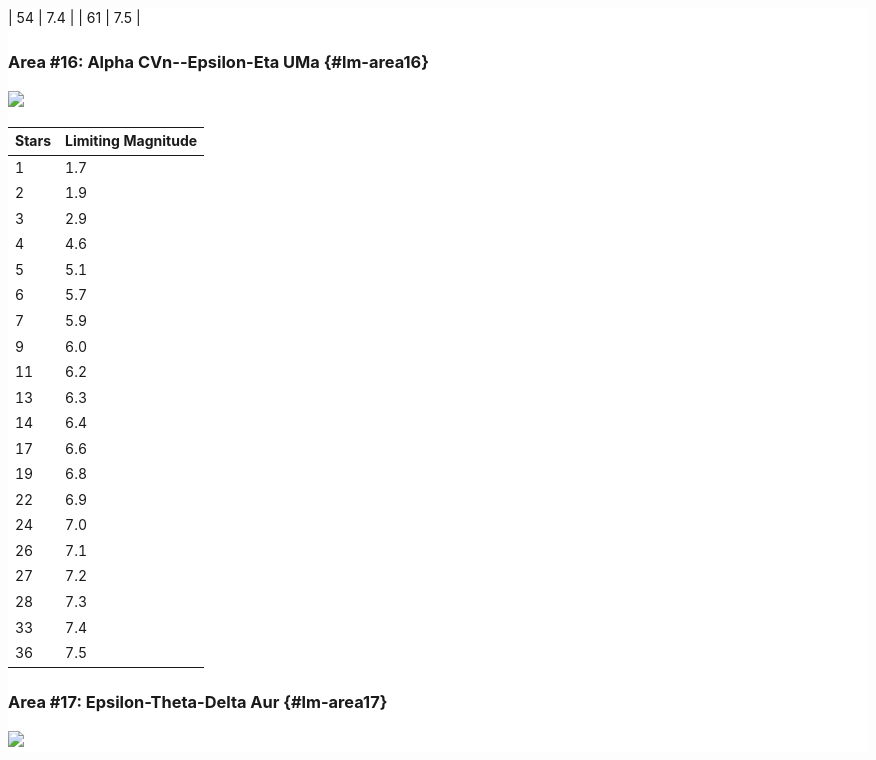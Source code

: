 | 54    | 7.4 |
| 61    | 7.5 |

### Area #16: Alpha CVn--Epsilon-Eta UMa            {#lm-area16}

![](../media/sky/lm-region16.gif)

| Stars | Limiting Magnitude |
| ----- | ------------------ |
| 1     | 1.7 |
| 2     | 1.9 |
| 3     | 2.9 |
| 4     | 4.6 |
| 5     | 5.1 |
| 6     | 5.7 |
| 7     | 5.9 |
| 9     | 6.0 |
| 11    | 6.2 |
| 13    | 6.3 |
| 14    | 6.4 |
| 17    | 6.6 |
| 19    | 6.8 |
| 22    | 6.9 |
| 24    | 7.0 |
| 26    | 7.1 |
| 27    | 7.2 |
| 28    | 7.3 |
| 33    | 7.4 |
| 36    | 7.5 |

### Area #17: Epsilon-Theta-Delta Aur               {#lm-area17}

![](../media/sky/lm-region17.gif)
